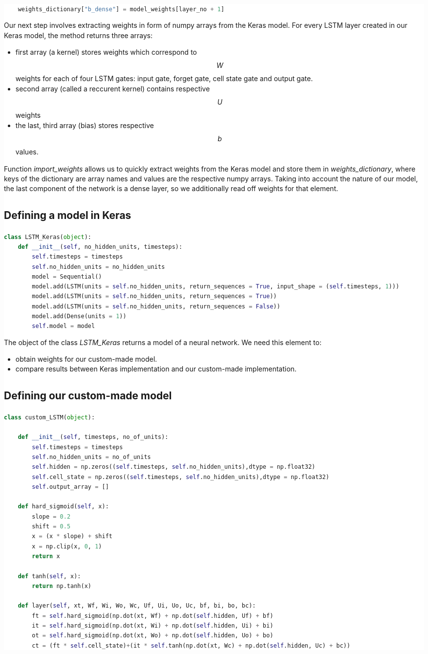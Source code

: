 ```python
    weights_dictionary["b_dense"] = model_weights[layer_no + 1]
```
Our next step involves extracting weights in form of numpy arrays from the Keras model. For every LSTM layer created in our Keras model, the method returns three arrays:

- first array (a kernel) stores weights which correspond to $$W$$ weights for each of four LSTM gates: input gate, forget gate, cell state gate and output gate.
- second array (called a reccurent kernel) contains respective $$U$$ weights 
- the last, third array (bias) stores respective $$b$$ values.

Function <em>import_weights</em> allows us to quickly extract weights from the Keras model and store them in <em>weights_dictionary</em>, where keys of the dictionary are array names and values are the respective numpy arrays. Taking into account the nature of our model, the last component of the network is a dense layer, so we additionally read off weights for that element.


## Defining a model in Keras

```python
class LSTM_Keras(object):  
    def __init__(self, no_hidden_units, timesteps):
        self.timesteps = timesteps
        self.no_hidden_units = no_hidden_units       
        model = Sequential()
        model.add(LSTM(units = self.no_hidden_units, return_sequences = True, input_shape = (self.timesteps, 1)))
        model.add(LSTM(units = self.no_hidden_units, return_sequences = True))
        model.add(LSTM(units = self.no_hidden_units, return_sequences = False))
        model.add(Dense(units = 1))
        self.model = model
```

The object of the class <em>LSTM_Keras</em> returns a model of a neural network. We need this element to:
- obtain weights for our custom-made model.
- compare results between Keras implementation and our custom-made implementation.


## Defining our custom-made model 

```python
class custom_LSTM(object):
    
    def __init__(self, timesteps, no_of_units):
        self.timesteps = timesteps
        self.no_hidden_units = no_of_units
        self.hidden = np.zeros((self.timesteps, self.no_hidden_units),dtype = np.float32)
        self.cell_state = np.zeros((self.timesteps, self.no_hidden_units),dtype = np.float32)
        self.output_array = []
        
    def hard_sigmoid(self, x):
        slope = 0.2
        shift = 0.5
        x = (x * slope) + shift
        x = np.clip(x, 0, 1)
        return x

    def tanh(self, x):
        return np.tanh(x)
        
    def layer(self, xt, Wf, Wi, Wo, Wc, Uf, Ui, Uo, Uc, bf, bi, bo, bc):
        ft = self.hard_sigmoid(np.dot(xt, Wf) + np.dot(self.hidden, Uf) + bf)
        it = self.hard_sigmoid(np.dot(xt, Wi) + np.dot(self.hidden, Ui) + bi)
        ot = self.hard_sigmoid(np.dot(xt, Wo) + np.dot(self.hidden, Uo) + bo)
        ct = (ft * self.cell_state)+(it * self.tanh(np.dot(xt, Wc) + np.dot(self.hidden, Uc) + bc))
```